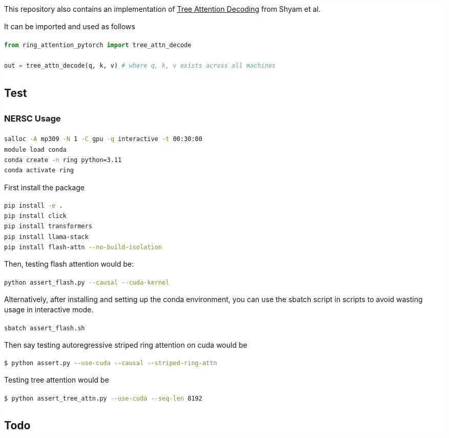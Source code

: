 This repository also contains an implementation of <a href="https://arxiv.org/abs/2408.04093">Tree Attention Decoding</a> from Shyam et al.

It can be imported and used as follows

```python
from ring_attention_pytorch import tree_attn_decode

out = tree_attn_decode(q, k, v) # where q, k, v exists across all machines
```

## Test

### NERSC Usage

```bash
salloc -A mp309 -N 1 -C gpu -q interactive -t 00:30:00
module load conda
conda create -n ring python=3.11
conda activate ring
```

First install the package

```bash
pip install -e .
pip install click
pip install transformers
pip install llama-stack
pip install flash-attn --no-build-isolation
```

Then, testing flash attention would be:

```bash
python assert_flash.py --causal --cuda-kernel
```

Alternatively, after installing and setting up the conda environment, you can use the sbatch script in scripts to avoid wasting usage in interactive mode.

```bash
sbatch assert_flash.sh
```

Then say testing autoregressive striped ring attention on cuda would be

```bash
$ python assert.py --use-cuda --causal --striped-ring-attn
```

Testing tree attention would be

```bash
$ python assert_tree_attn.py --use-cuda --seq-len 8192
```

## Todo
